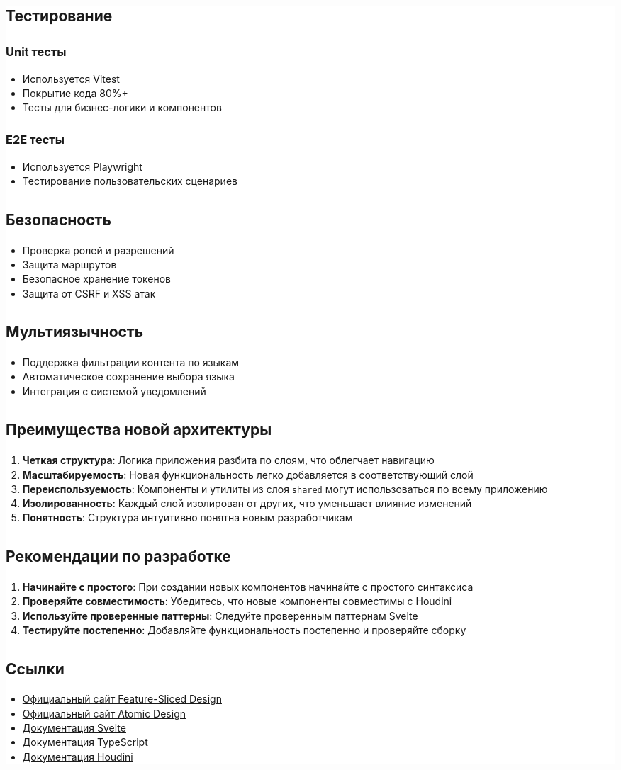 ## Тестирование

### Unit тесты
- Используется Vitest
- Покрытие кода 80%+
- Тесты для бизнес-логики и компонентов

### E2E тесты
- Используется Playwright
- Тестирование пользовательских сценариев

## Безопасность

- Проверка ролей и разрешений
- Защита маршрутов
- Безопасное хранение токенов
- Защита от CSRF и XSS атак

## Мультиязычность

- Поддержка фильтрации контента по языкам
- Автоматическое сохранение выбора языка
- Интеграция с системой уведомлений

## Преимущества новой архитектуры

1. **Четкая структура**: Логика приложения разбита по слоям, что облегчает навигацию
2. **Масштабируемость**: Новая функциональность легко добавляется в соответствующий слой
3. **Переиспользуемость**: Компоненты и утилиты из слоя `shared` могут использоваться по всему приложению
4. **Изолированность**: Каждый слой изолирован от других, что уменьшает влияние изменений
5. **Понятность**: Структура интуитивно понятна новым разработчикам

## Рекомендации по разработке

1. **Начинайте с простого**: При создании новых компонентов начинайте с простого синтаксиса
2. **Проверяйте совместимость**: Убедитесь, что новые компоненты совместимы с Houdini
3. **Используйте проверенные паттерны**: Следуйте проверенным паттернам Svelte
4. **Тестируйте постепенно**: Добавляйте функциональность постепенно и проверяйте сборку

## Ссылки

- [Официальный сайт Feature-Sliced Design](https://feature-sliced.design/)
- [Официальный сайт Atomic Design](http://bradfrost.com/blog/post/atomic-web-design/)
- [Документация Svelte](https://svelte.dev/docs)
- [Документация TypeScript](https://www.typescriptlang.org/docs/)
- [Документация Houdini](https://houdinigraphql.com/)
